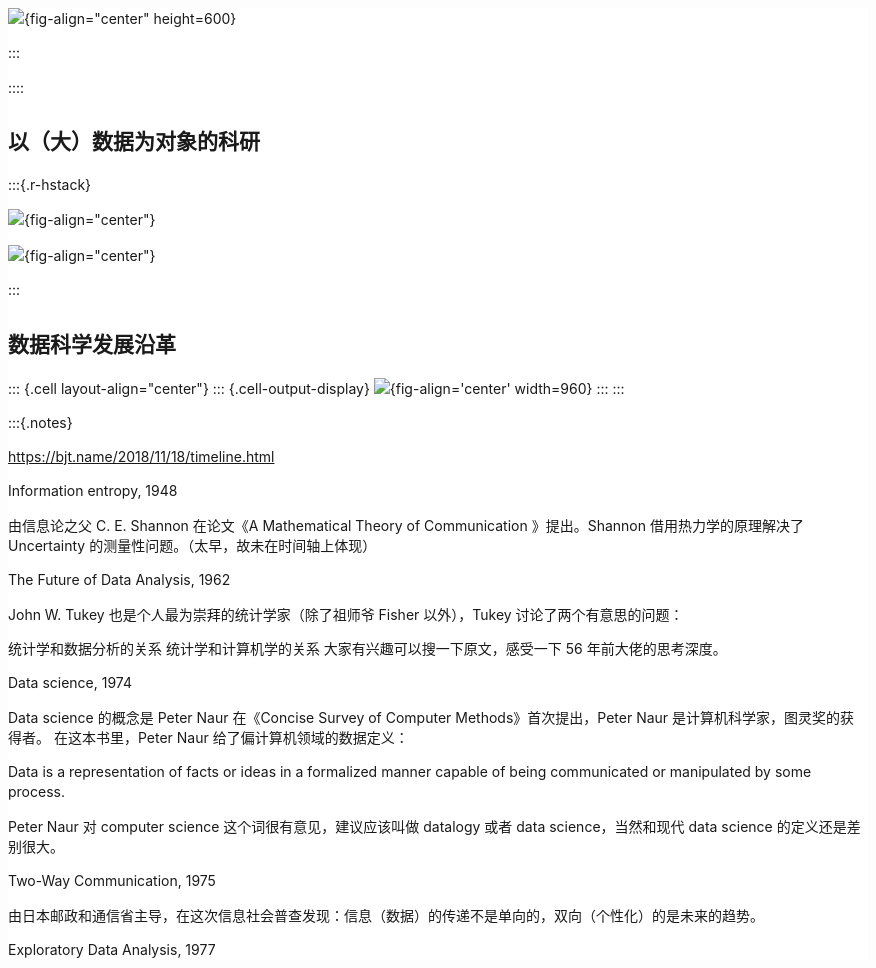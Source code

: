 ![](https://drhuyue.site:10002/sammo3182/figure/css_bd6v.png){fig-align="center" height=600}

:::

::::

## 以（大）数据为对象的科研

:::{.r-hstack}

![](https://drhuyue.site:10002/sammo3182/figure/idea_dataScience.jpg){fig-align="center"}

![](https://drhuyue.site:10002/sammo3182/figure/css_dsPyramid.png){fig-align="center"}

:::

## 数据科学发展沿革


::: {.cell layout-align="center"}
::: {.cell-output-display}
![](11_generalApplication_files/figure-revealjs/dsHist-1.png){fig-align='center' width=960}
:::
:::


:::{.notes}

https://bjt.name/2018/11/18/timeline.html

Information entropy, 1948

由信息论之父 C. E. Shannon 在论文《A Mathematical Theory of Communication 》提出。Shannon 借用热力学的原理解决了 Uncertainty 的测量性问题。（太早，故未在时间轴上体现）

The Future of Data Analysis, 1962

John W. Tukey 也是个人最为崇拜的统计学家（除了祖师爷 Fisher 以外），Tukey 讨论了两个有意思的问题：

统计学和数据分析的关系
统计学和计算机学的关系
大家有兴趣可以搜一下原文，感受一下 56 年前大佬的思考深度。

Data science, 1974

Data science 的概念是 Peter Naur 在《Concise Survey of Computer Methods》首次提出，Peter Naur 是计算机科学家，图灵奖的获得者。 在这本书里，Peter Naur 给了偏计算机领域的数据定义：

Data is a representation of facts or ideas in a formalized manner capable of being communicated or manipulated by some process.

Peter Naur 对 computer science 这个词很有意见，建议应该叫做 datalogy 或者 data science，当然和现代 data science 的定义还是差别很大。

Two-Way Communication, 1975

由日本邮政和通信省主导，在这次信息社会普查发现：信息（数据）的传递不是单向的，双向（个性化）的是未来的趋势。

Exploratory Data Analysis, 1977
